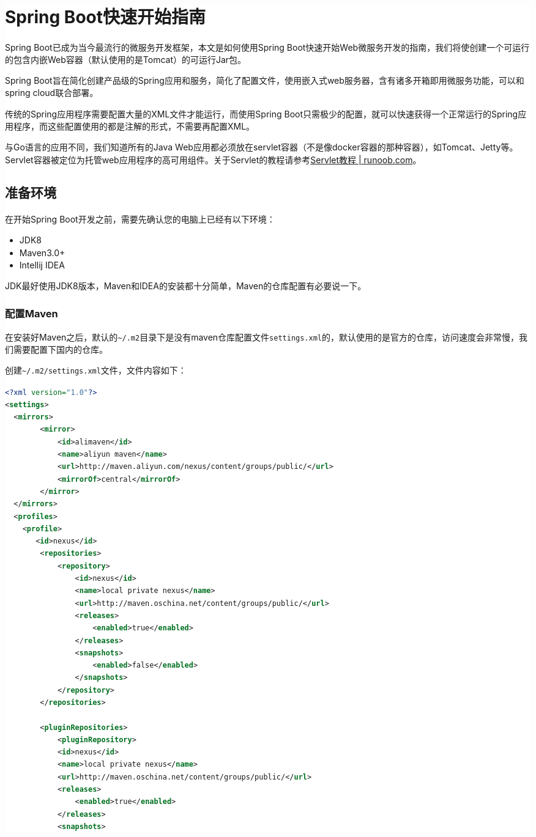 # Spring Boot快速开始指南

Spring Boot已成为当今最流行的微服务开发框架，本文是如何使用Spring Boot快速开始Web微服务开发的指南，我们将使创建一个可运行的包含内嵌Web容器（默认使用的是Tomcat）的可运行Jar包。

Spring Boot旨在简化创建产品级的Spring应用和服务，简化了配置文件，使用嵌入式web服务器，含有诸多开箱即用微服务功能，可以和spring cloud联合部署。

传统的Spring应用程序需要配置大量的XML文件才能运行，而使用Spring Boot只需极少的配置，就可以快速获得一个正常运行的Spring应用程序，而这些配置使用的都是注解的形式，不需要再配置XML。

与Go语言的应用不同，我们知道所有的Java Web应用都必须放在servlet容器（不是像docker容器的那种容器），如Tomcat、Jetty等。Servlet容器被定位为托管web应用程序的高可用组件。关于Servlet的教程请参考[Servlet教程 | runoob.com](http://www.runoob.com/servlet/servlet-tutorial.html)。

## 准备环境

在开始Spring Boot开发之前，需要先确认您的电脑上已经有以下环境：

- JDK8
- Maven3.0+
- Intellij IDEA

JDK最好使用JDK8版本，Maven和IDEA的安装都十分简单，Maven的仓库配置有必要说一下。

### 配置Maven

在安装好Maven之后，默认的`~/.m2`目录下是没有maven仓库配置文件`settings.xml`的，默认使用的是官方的仓库，访问速度会非常慢，我们需要配置下国内的仓库。

创建`~/.m2/settings.xml`文件，文件内容如下：

```xml
<?xml version="1.0"?>
<settings>
  <mirrors>
        <mirror>
            <id>alimaven</id>
            <name>aliyun maven</name>
            <url>http://maven.aliyun.com/nexus/content/groups/public/</url>
            <mirrorOf>central</mirrorOf>
        </mirror>
  </mirrors>
  <profiles>
    <profile>
       <id>nexus</id>
        <repositories>
            <repository>
                <id>nexus</id>
                <name>local private nexus</name>
                <url>http://maven.oschina.net/content/groups/public/</url>
                <releases>
                    <enabled>true</enabled>
                </releases>
                <snapshots>
                    <enabled>false</enabled>
                </snapshots>
            </repository>
        </repositories>

        <pluginRepositories>
            <pluginRepository>
            <id>nexus</id>
            <name>local private nexus</name>
            <url>http://maven.oschina.net/content/groups/public/</url>
            <releases>
                <enabled>true</enabled>
            </releases>
            <snapshots>
```